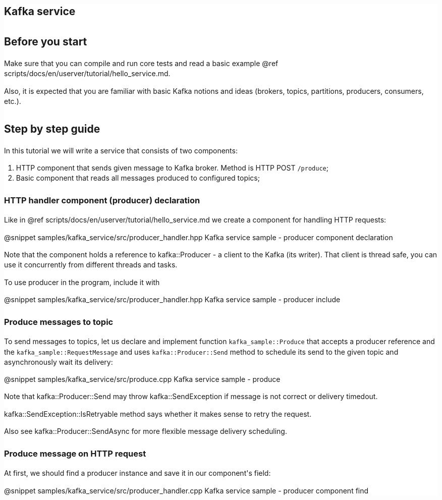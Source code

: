 ## Kafka service


## Before you start

Make sure that you can compile and run core tests and read a basic example
@ref scripts/docs/en/userver/tutorial/hello_service.md.

Also, it is expected that you are familiar with basic Kafka notions and ideas
(brokers, topics, partitions, producers, consumers, etc.).

## Step by step guide

In this tutorial we will write a service that consists of two components:
1. HTTP component that sends given message to Kafka broker. Method is HTTP POST `/produce`;
2. Basic component that reads all messages produced to configured topics;

### HTTP handler component (producer) declaration

Like in @ref scripts/docs/en/userver/tutorial/hello_service.md we create a component for
handling HTTP requests:

@snippet samples/kafka_service/src/producer_handler.hpp  Kafka service sample - producer component declaration

Note that the component holds a reference to kafka::Producer - a client to the Kafka (its writer).
That client is thread safe, you can use it concurrently from different threads
and tasks.

To use producer in the program, include it with

@snippet samples/kafka_service/src/producer_handler.hpp  Kafka service sample - producer include

### Produce messages to topic

To send messages to topics, let us declare and implement function `kafka_sample::Produce`
that accepts a producer reference and the `kafka_sample::RequestMessage`
and uses `kafka::Producer::Send` method to schedule its send to the given topic
and asynchronously wait its delivery:

@snippet samples/kafka_service/src/produce.cpp  Kafka service sample - produce

Note that kafka::Producer::Send may throw kafka::SendException if message is not
correct or delivery timedout.

kafka::SendException::IsRetryable method says whether it makes sense to retry the request.

Also see kafka::Producer::SendAsync for more flexible message delivery scheduling.

### Produce message on HTTP request

At first, we should find a producer instance and save it in our component's field:

@snippet samples/kafka_service/src/producer_handler.cpp  Kafka service sample - producer component find
